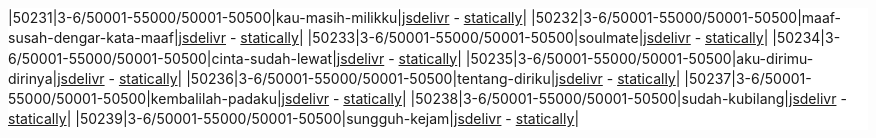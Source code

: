 |50231|3-6/50001-55000/50001-50500|kau-masih-milikku|[jsdelivr](https://cdn.jsdelivr.net/gh/dbchord/png-c-600x600_3-6/50001-55000/50001-50500/kau-masih-milikku.png) - [statically](https://cdn.statically.io/gh/dbchord/png-c-600x600_3-6/img/50001-55000/50001-50500/kau-masih-milikku.png)|
|50232|3-6/50001-55000/50001-50500|maaf-susah-dengar-kata-maaf|[jsdelivr](https://cdn.jsdelivr.net/gh/dbchord/png-c-600x600_3-6/50001-55000/50001-50500/maaf-susah-dengar-kata-maaf.png) - [statically](https://cdn.statically.io/gh/dbchord/png-c-600x600_3-6/img/50001-55000/50001-50500/maaf-susah-dengar-kata-maaf.png)|
|50233|3-6/50001-55000/50001-50500|soulmate|[jsdelivr](https://cdn.jsdelivr.net/gh/dbchord/png-c-600x600_3-6/50001-55000/50001-50500/soulmate.png) - [statically](https://cdn.statically.io/gh/dbchord/png-c-600x600_3-6/img/50001-55000/50001-50500/soulmate.png)|
|50234|3-6/50001-55000/50001-50500|cinta-sudah-lewat|[jsdelivr](https://cdn.jsdelivr.net/gh/dbchord/png-c-600x600_3-6/50001-55000/50001-50500/cinta-sudah-lewat.png) - [statically](https://cdn.statically.io/gh/dbchord/png-c-600x600_3-6/img/50001-55000/50001-50500/cinta-sudah-lewat.png)|
|50235|3-6/50001-55000/50001-50500|aku-dirimu-dirinya|[jsdelivr](https://cdn.jsdelivr.net/gh/dbchord/png-c-600x600_3-6/50001-55000/50001-50500/aku-dirimu-dirinya.png) - [statically](https://cdn.statically.io/gh/dbchord/png-c-600x600_3-6/img/50001-55000/50001-50500/aku-dirimu-dirinya.png)|
|50236|3-6/50001-55000/50001-50500|tentang-diriku|[jsdelivr](https://cdn.jsdelivr.net/gh/dbchord/png-c-600x600_3-6/50001-55000/50001-50500/tentang-diriku.png) - [statically](https://cdn.statically.io/gh/dbchord/png-c-600x600_3-6/img/50001-55000/50001-50500/tentang-diriku.png)|
|50237|3-6/50001-55000/50001-50500|kembalilah-padaku|[jsdelivr](https://cdn.jsdelivr.net/gh/dbchord/png-c-600x600_3-6/50001-55000/50001-50500/kembalilah-padaku.png) - [statically](https://cdn.statically.io/gh/dbchord/png-c-600x600_3-6/img/50001-55000/50001-50500/kembalilah-padaku.png)|
|50238|3-6/50001-55000/50001-50500|sudah-kubilang|[jsdelivr](https://cdn.jsdelivr.net/gh/dbchord/png-c-600x600_3-6/50001-55000/50001-50500/sudah-kubilang.png) - [statically](https://cdn.statically.io/gh/dbchord/png-c-600x600_3-6/img/50001-55000/50001-50500/sudah-kubilang.png)|
|50239|3-6/50001-55000/50001-50500|sungguh-kejam|[jsdelivr](https://cdn.jsdelivr.net/gh/dbchord/png-c-600x600_3-6/50001-55000/50001-50500/sungguh-kejam.png) - [statically](https://cdn.statically.io/gh/dbchord/png-c-600x600_3-6/img/50001-55000/50001-50500/sungguh-kejam.png)|
